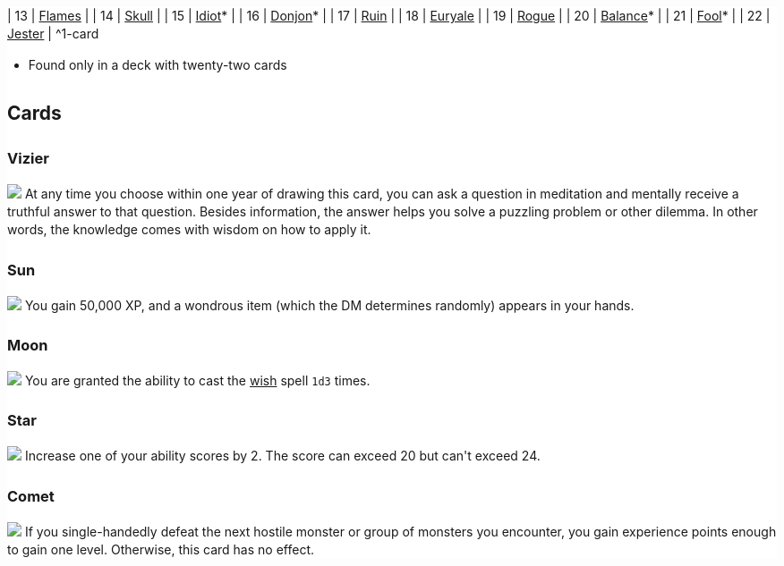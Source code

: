 | 13 | [Flames](compendium/decks/deck-of-many-things.md#Flames) |
| 14 | [Skull](compendium/decks/deck-of-many-things.md#Skull) |
| 15 | [Idiot](compendium/decks/deck-of-many-things.md#Idiot)* |
| 16 | [Donjon](compendium/decks/deck-of-many-things.md#Donjon)* |
| 17 | [Ruin](compendium/decks/deck-of-many-things.md#Ruin) |
| 18 | [Euryale](compendium/decks/deck-of-many-things.md#Euryale) |
| 19 | [Rogue](compendium/decks/deck-of-many-things.md#Rogue) |
| 20 | [Balance](compendium/decks/deck-of-many-things.md#Balance)* |
| 21 | [Fool](compendium/decks/deck-of-many-things.md#Fool)* |
| 22 | [Jester](compendium/decks/deck-of-many-things.md#Jester) |
^1-card

* Found only in a deck with twenty-two cards

## Cards

### Vizier
![](https://raw.githubusercontent.com/5etools-mirror-2/5etools-img/main/decks/DMG/Deck%20of%20Many%20Things/01-vizier.webp#card)
At any time you choose within one year of drawing this card, you can ask a question in meditation and mentally receive a truthful answer to that question. Besides information, the answer helps you solve a puzzling problem or other dilemma. In other words, the knowledge comes with wisdom on how to apply it.

### Sun
![](https://raw.githubusercontent.com/5etools-mirror-2/5etools-img/main/decks/DMG/Deck%20of%20Many%20Things/02-sun.webp#card)
You gain 50,000 XP, and a wondrous item (which the DM determines randomly) appears in your hands.

### Moon
![](https://raw.githubusercontent.com/5etools-mirror-2/5etools-img/main/decks/DMG/Deck%20of%20Many%20Things/03-moon.webp#card)
You are granted the ability to cast the [wish](compendium/spells/wish.md) spell `1d3` times.

### Star
![](https://raw.githubusercontent.com/5etools-mirror-2/5etools-img/main/decks/DMG/Deck%20of%20Many%20Things/04-star.webp#card)
Increase one of your ability scores by 2. The score can exceed 20 but can't exceed 24.

### Comet
![](https://raw.githubusercontent.com/5etools-mirror-2/5etools-img/main/decks/DMG/Deck%20of%20Many%20Things/05-comet.webp#card)
If you single-handedly defeat the next hostile monster or group of monsters you encounter, you gain experience points enough to gain one level. Otherwise, this card has no effect.
